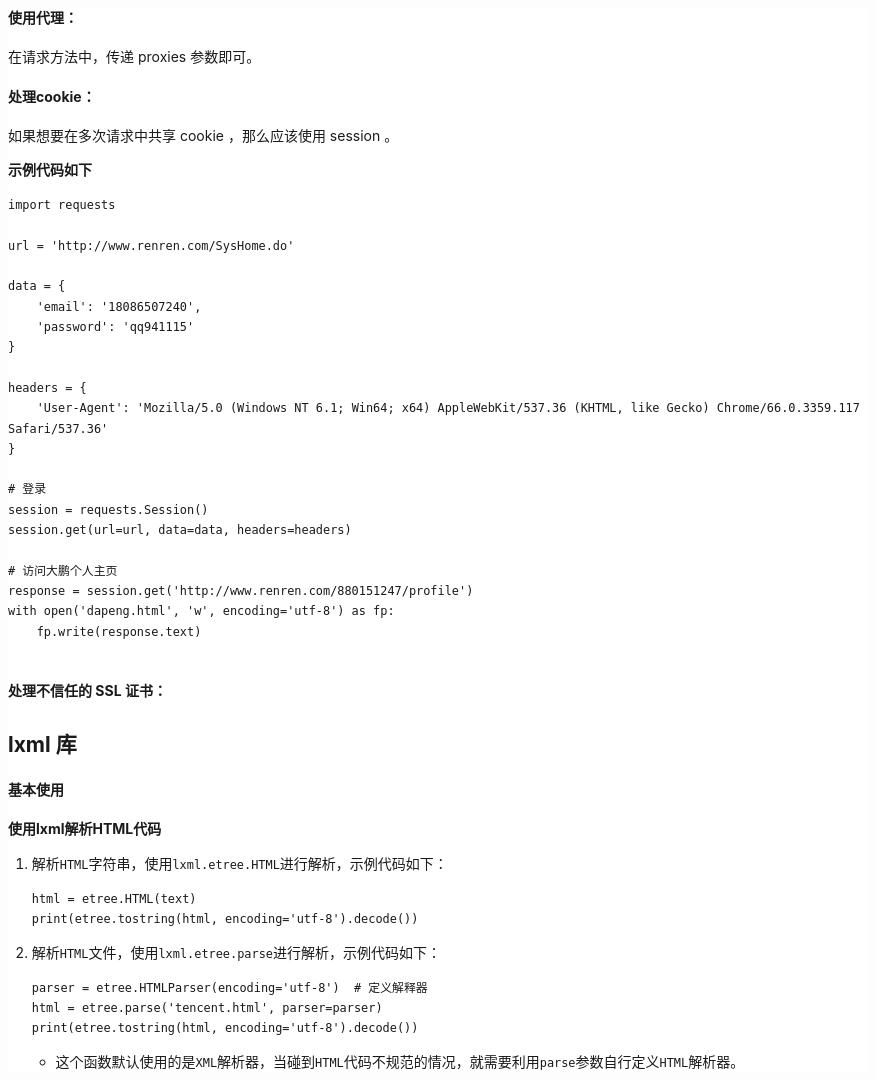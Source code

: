 #### 使用代理：
在请求方法中，传递 proxies 参数即可。

#### 处理cookie：
如果想要在多次请求中共享 cookie ，那么应该使用 session 。

**示例代码如下**
```
import requests

url = 'http://www.renren.com/SysHome.do'

data = {
    'email': '18086507240',
    'password': 'qq941115'
}

headers = {
    'User-Agent': 'Mozilla/5.0 (Windows NT 6.1; Win64; x64) AppleWebKit/537.36 (KHTML, like Gecko) Chrome/66.0.3359.117 Safari/537.36'
}

# 登录
session = requests.Session()
session.get(url=url, data=data, headers=headers)

# 访问大鹏个人主页
response = session.get('http://www.renren.com/880151247/profile')
with open('dapeng.html', 'w', encoding='utf-8') as fp:
    fp.write(response.text)
    
```

#### 处理不信任的 SSL 证书：

## lxml 库

#### 基本使用
**使用lxml解析HTML代码**

1. 解析`HTML`字符串，使用`lxml.etree.HTML`进行解析，示例代码如下：
    ```
    html = etree.HTML(text)
    print(etree.tostring(html, encoding='utf-8').decode())
    ```
2. 解析`HTML`文件，使用`lxml.etree.parse`进行解析，示例代码如下：
    ```
    parser = etree.HTMLParser(encoding='utf-8')  # 定义解释器
    html = etree.parse('tencent.html', parser=parser)
    print(etree.tostring(html, encoding='utf-8').decode())
    ```
    - 这个函数默认使用的是`XML`解析器，当碰到`HTML`代码不规范的情况，就需要利用`parse`参数自行定义`HTML`解析器。
    